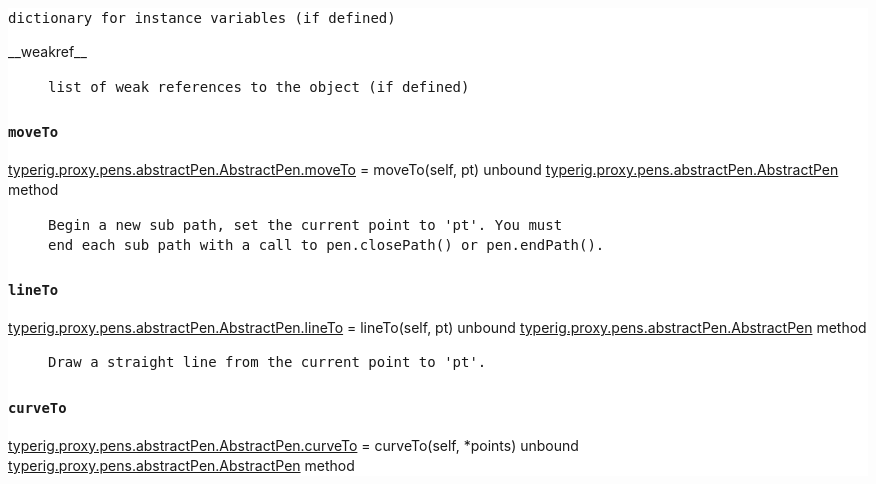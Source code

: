 <pre class="doc" markdown="0">dictionary for instance variables (if defined)</pre>

</dd>
</dl>
<dl class="descriptor"><dt>__weakref__</dt>
<dd>

<pre class="doc" markdown="0">list of weak references to the object (if defined)</pre>

</dd>
</dl>
</dd>


<a name="typerig.proxy.pens.abstractPen.AbstractPen.moveTo"></a>

### `moveTo`


<dl class="function"><dt><a name="-typerig.proxy.pens.abstractPen.AbstractPen.moveTo" href="#-typerig.proxy.pens.abstractPen.AbstractPen.moveTo"><span class="function-name">typerig.proxy.pens.abstractPen.AbstractPen.moveTo</span></a> = moveTo<span class="argspec">(self, pt)</span><span class="note"> unbound <a href="./typerig.proxy.pens.abstractPen.html#AbstractPen">typerig.proxy.pens.abstractPen.AbstractPen</a> method</span></dt><dd>

<pre class="doc" markdown="0">Begin a new sub path, set the current point to 'pt'. You must
end each sub path with a call to pen.closePath() or pen.endPath().</pre>

</dd></dl>



<a name="typerig.proxy.pens.abstractPen.AbstractPen.lineTo"></a>

### `lineTo`


<dl class="function"><dt><a name="-typerig.proxy.pens.abstractPen.AbstractPen.lineTo" href="#-typerig.proxy.pens.abstractPen.AbstractPen.lineTo"><span class="function-name">typerig.proxy.pens.abstractPen.AbstractPen.lineTo</span></a> = lineTo<span class="argspec">(self, pt)</span><span class="note"> unbound <a href="./typerig.proxy.pens.abstractPen.html#AbstractPen">typerig.proxy.pens.abstractPen.AbstractPen</a> method</span></dt><dd>

<pre class="doc" markdown="0">Draw a straight line from the current point to 'pt'.</pre>

</dd></dl>



<a name="typerig.proxy.pens.abstractPen.AbstractPen.curveTo"></a>

### `curveTo`


<dl class="function"><dt><a name="-typerig.proxy.pens.abstractPen.AbstractPen.curveTo" href="#-typerig.proxy.pens.abstractPen.AbstractPen.curveTo"><span class="function-name">typerig.proxy.pens.abstractPen.AbstractPen.curveTo</span></a> = curveTo<span class="argspec">(self, *points)</span><span class="note"> unbound <a href="./typerig.proxy.pens.abstractPen.html#AbstractPen">typerig.proxy.pens.abstractPen.AbstractPen</a> method</span></dt><dd>
